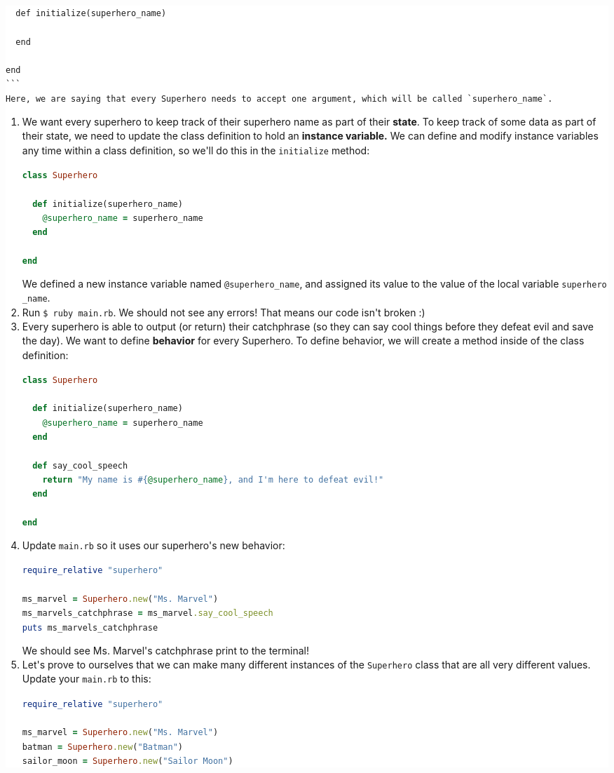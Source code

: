       def initialize(superhero_name)

      end

    end
    ```
    Here, we are saying that every Superhero needs to accept one argument, which will be called `superhero_name`.
1. We want every superhero to keep track of their superhero name as part of their **state**. To keep track of some data as part of their state, we need to update the class definition to hold an **instance variable.** We can define and modify instance variables any time within a class definition, so we'll do this in the `initialize` method:
    ```ruby
    class Superhero

      def initialize(superhero_name)
        @superhero_name = superhero_name
      end

    end
    ```
    We defined a new instance variable named `@superhero_name`, and assigned its value to the value of the local variable `superhero_name`.
1. Run `$ ruby main.rb`. We should not see any errors! That means our code isn't broken :)
1. Every superhero is able to output (or return) their catchphrase (so they can say cool things before they defeat evil and save the day). We want to define **behavior** for every Superhero. To define behavior, we will create a method inside of the class definition:
    ```ruby
    class Superhero

      def initialize(superhero_name)
        @superhero_name = superhero_name
      end

      def say_cool_speech
        return "My name is #{@superhero_name}, and I'm here to defeat evil!"
      end

    end
    ```
1. Update `main.rb` so it uses our superhero's new behavior:
    ```ruby
    require_relative "superhero"

    ms_marvel = Superhero.new("Ms. Marvel")
    ms_marvels_catchphrase = ms_marvel.say_cool_speech
    puts ms_marvels_catchphrase
    ```
    We should see Ms. Marvel's catchphrase print to the terminal!
1. Let's prove to ourselves that we can make many different instances of the `Superhero` class that are all very different values. Update your `main.rb` to this:
    ```ruby
    require_relative "superhero"

    ms_marvel = Superhero.new("Ms. Marvel")
    batman = Superhero.new("Batman")
    sailor_moon = Superhero.new("Sailor Moon")
